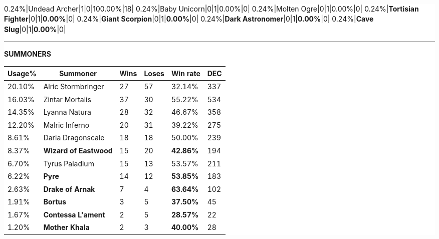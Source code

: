 0.24%|Undead Archer|1|0|100.00%|18|
0.24%|Baby Unicorn|0|1|0.00%|0|
0.24%|Molten Ogre|0|1|0.00%|0|
0.24%|**Tortisian Fighter**|0|1|**0.00%**|0|
0.24%|**Giant Scorpion**|0|1|**0.00%**|0|
0.24%|**Dark Astronomer**|0|1|**0.00%**|0|
0.24%|**Cave Slug**|0|1|**0.00%**|0|

---
**SUMMONERS**

Usage%|Summoner|Wins|Loses|Win rate|DEC|
-|-|-|-|-|-|
20.10%|Alric Stormbringer|27|57|32.14%|337|
16.03%|Zintar Mortalis|37|30|55.22%|534|
14.35%|Lyanna Natura|28|32|46.67%|358|
12.20%|Malric Inferno|20|31|39.22%|275|
8.61%|Daria Dragonscale|18|18|50.00%|239|
8.37%|**Wizard of Eastwood**|15|20|**42.86%**|194|
6.70%|Tyrus Paladium|15|13|53.57%|211|
6.22%|**Pyre**|14|12|**53.85%**|183|
2.63%|**Drake of Arnak**|7|4|**63.64%**|102|
1.91%|**Bortus**|3|5|**37.50%**|45|
1.67%|**Contessa L'ament**|2|5|**28.57%**|22|
1.20%|**Mother Khala**|2|3|**40.00%**|28|
